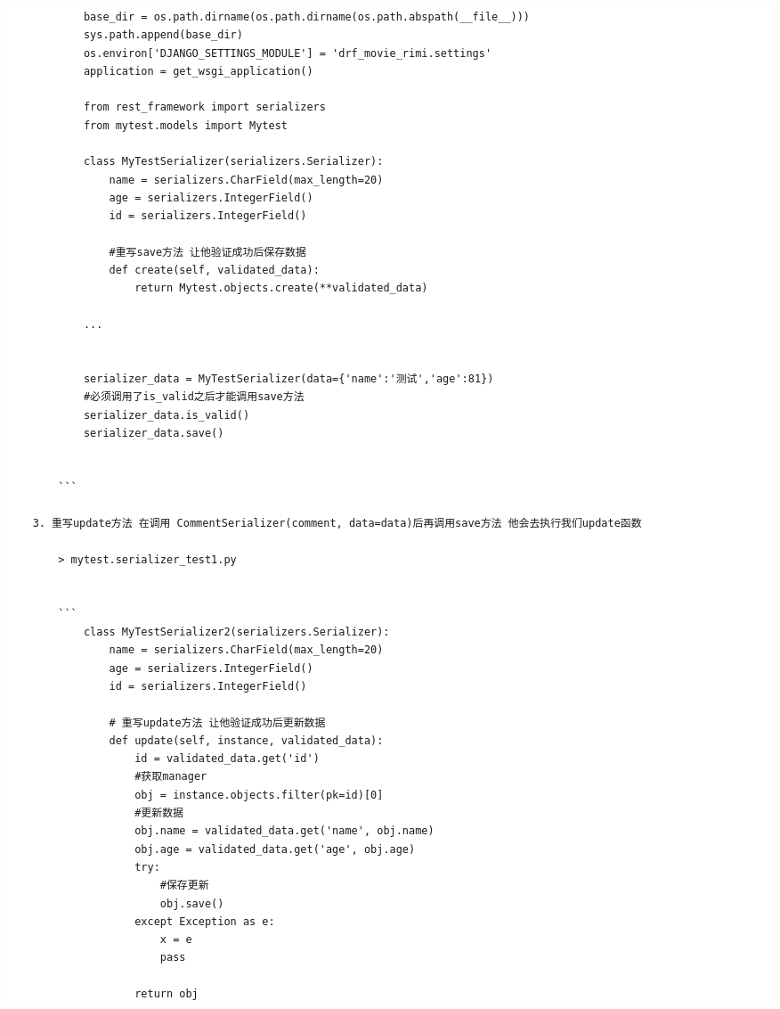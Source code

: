 			    base_dir = os.path.dirname(os.path.dirname(os.path.abspath(__file__)))
			    sys.path.append(base_dir)
			    os.environ['DJANGO_SETTINGS_MODULE'] = 'drf_movie_rimi.settings'
			    application = get_wsgi_application()
			
			    from rest_framework import serializers
			    from mytest.models import Mytest
			
			    class MyTestSerializer(serializers.Serializer):
			        name = serializers.CharField(max_length=20)
			        age = serializers.IntegerField()
			        id = serializers.IntegerField()
			
			        #重写save方法 让他验证成功后保存数据
			        def create(self, validated_data):
			            return Mytest.objects.create(**validated_data)
			
				...
			
			
			    serializer_data = MyTestSerializer(data={'name':'测试','age':81})
			    #必须调用了is_valid之后才能调用save方法
			    serializer_data.is_valid()
			    serializer_data.save()
	
		    
		    ```
	    
	    3. 重写update方法 在调用 CommentSerializer(comment, data=data)后再调用save方法 他会去执行我们update函数
	    
			> mytest.serializer_test1.py
				
				
	        ```
	            class MyTestSerializer2(serializers.Serializer):
			        name = serializers.CharField(max_length=20)
			        age = serializers.IntegerField()
			        id = serializers.IntegerField()
			
			        # 重写update方法 让他验证成功后更新数据
			        def update(self, instance, validated_data):
			            id = validated_data.get('id')
			            #获取manager
			            obj = instance.objects.filter(pk=id)[0]
			            #更新数据
			            obj.name = validated_data.get('name', obj.name)
			            obj.age = validated_data.get('age', obj.age)
			            try:
			                #保存更新
			                obj.save()
			            except Exception as e:
			                x = e
			                pass
			
			            return obj
			